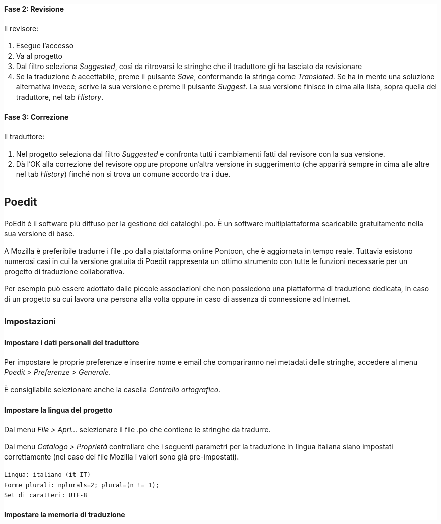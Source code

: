 #### Fase 2: Revisione

Il revisore:
1. Esegue l’accesso
2. Va al progetto
3. Dal filtro seleziona *Suggested*, così da ritrovarsi le stringhe che il traduttore gli ha lasciato da revisionare
4. Se la traduzione è accettabile, preme il pulsante *Save*, confermando la stringa come *Translated*. Se ha in mente una soluzione alternativa invece, scrive la sua versione e preme il pulsante *Suggest*. La sua versione finisce in cima alla lista, sopra quella del traduttore, nel tab *History*.

#### Fase 3: Correzione

Il traduttore:
1. Nel progetto seleziona dal filtro *Suggested* e confronta tutti i cambiamenti fatti dal revisore con la sua versione.
2. Dà l’OK alla correzione del revisore oppure propone un’altra versione in suggerimento (che apparirà sempre in cima alle altre nel tab *History*) finché non si trova un comune accordo tra i due.

## Poedit
[PoEdit](https://poedit.net/) è il software più diffuso per la gestione dei cataloghi .po. È un software multipiattaforma scaricabile gratuitamente nella sua versione di base.

A Mozilla è preferibile tradurre i file .po dalla piattaforma online Pontoon, che è aggiornata in tempo reale. Tuttavia esistono numerosi casi in cui la versione gratuita di Poedit rappresenta un ottimo strumento con tutte le funzioni necessarie per un progetto di traduzione collaborativa.

Per esempio può essere adottato dalle piccole associazioni che non possiedono una piattaforma di traduzione dedicata, in caso di un progetto su cui lavora una persona alla volta oppure in caso di assenza di connessione ad Internet.

### Impostazioni

#### Impostare i dati personali del traduttore

Per impostare le proprie preferenze e inserire nome e email che compariranno nei metadati delle stringhe, accedere al menu *Poedit > Preferenze > Generale*.

È consigliabile selezionare anche la casella *Controllo ortografico*.

#### Impostare la lingua del progetto

Dal menu *File > Apri…* selezionare il file .po che contiene le stringhe da tradurre.

Dal menu *Catalogo > Proprietà* controllare che i seguenti parametri per la traduzione in lingua italiana siano impostati correttamente (nel caso dei file Mozilla i valori sono già pre-impostati).

```
Lingua: italiano (it-IT)
Forme plurali: nplurals=2; plural=(n != 1);
Set di caratteri: UTF-8
```

#### Impostare la memoria di traduzione
